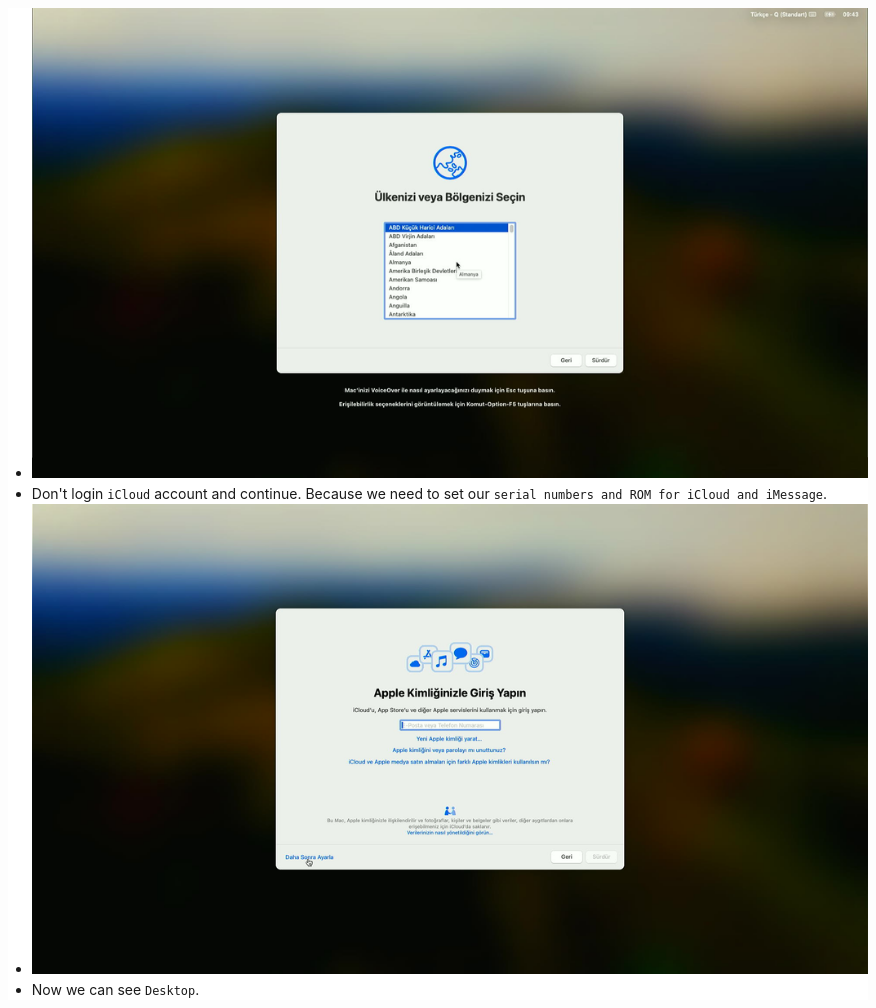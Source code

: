   - <img src="https://github.com/yusufklncc/Lenovo-Thinkpad-E570-Hackintosh/blob/main/src/Installation/macOS%2015.png">
  - Don't login `iCloud` account and continue. Because we need to set our `serial numbers and ROM for iCloud and iMessage`.
  - <img src="https://github.com/yusufklncc/Lenovo-Thinkpad-E570-Hackintosh/blob/main/src/Installation/macOS%2016.png">
  - Now we can see `Desktop`.